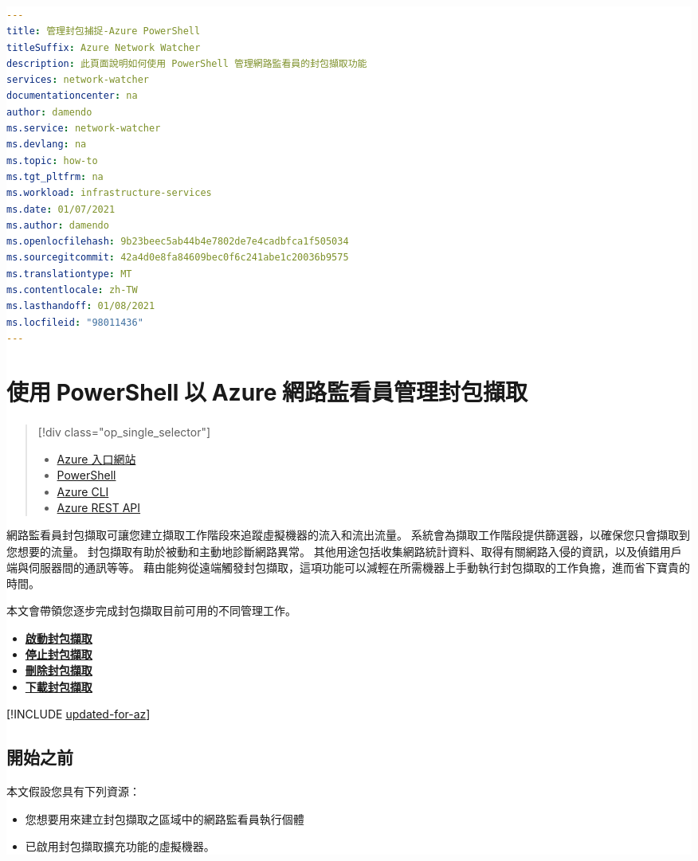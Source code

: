 ```yaml
---
title: 管理封包捕捉-Azure PowerShell
titleSuffix: Azure Network Watcher
description: 此頁面說明如何使用 PowerShell 管理網路監看員的封包擷取功能
services: network-watcher
documentationcenter: na
author: damendo
ms.service: network-watcher
ms.devlang: na
ms.topic: how-to
ms.tgt_pltfrm: na
ms.workload: infrastructure-services
ms.date: 01/07/2021
ms.author: damendo
ms.openlocfilehash: 9b23beec5ab44b4e7802de7e4cadbfca1f505034
ms.sourcegitcommit: 42a4d0e8fa84609bec0f6c241abe1c20036b9575
ms.translationtype: MT
ms.contentlocale: zh-TW
ms.lasthandoff: 01/08/2021
ms.locfileid: "98011436"
---
```

# <a name="manage-packet-captures-with-azure-network-watcher-using-powershell"></a>使用 PowerShell 以 Azure 網路監看員管理封包擷取

> [!div class="op_single_selector"]
> - [Azure 入口網站](network-watcher-packet-capture-manage-portal.md)
> - [PowerShell](network-watcher-packet-capture-manage-powershell.md)
> - [Azure CLI](network-watcher-packet-capture-manage-cli.md)
> - [Azure REST API](network-watcher-packet-capture-manage-rest.md)

網路監看員封包擷取可讓您建立擷取工作階段來追蹤虛擬機器的流入和流出流量。 系統會為擷取工作階段提供篩選器，以確保您只會擷取到您想要的流量。 封包擷取有助於被動和主動地診斷網路異常。 其他用途包括收集網路統計資料、取得有關網路入侵的資訊，以及偵錯用戶端與伺服器間的通訊等等。 藉由能夠從遠端觸發封包擷取，這項功能可以減輕在所需機器上手動執行封包擷取的工作負擔，進而省下寶貴的時間。

本文會帶領您逐步完成封包擷取目前可用的不同管理工作。

- [**啟動封包擷取**](#start-a-packet-capture)
- [**停止封包擷取**](#stop-a-packet-capture)
- [**刪除封包擷取**](#delete-a-packet-capture)
- [**下載封包擷取**](#download-a-packet-capture)


[!INCLUDE [updated-for-az](../../includes/updated-for-az.md)]

## <a name="before-you-begin"></a>開始之前

本文假設您具有下列資源：

* 您想要用來建立封包擷取之區域中的網路監看員執行個體

* 已啟用封包擷取擴充功能的虛擬機器。
